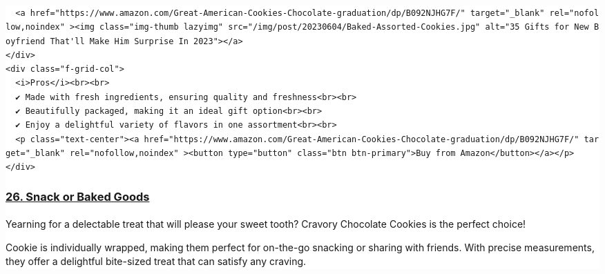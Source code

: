       <a href="https://www.amazon.com/Great-American-Cookies-Chocolate-graduation/dp/B092NJHG7F/" target="_blank" rel="nofollow,noindex" ><img class="img-thumb lazyimg" src="/img/post/20230604/Baked-Assorted-Cookies.jpg" alt="35 Gifts for New Boyfriend That'll Make Him Surprise In 2023"></a>
    </div>
    <div class="f-grid-col">
      <i>Pros</i><br><br>
      ✔️ Made with fresh ingredients, ensuring quality and freshness<br><br>
      ✔️ Beautifully packaged, making it an ideal gift option<br><br>
      ✔️ Enjoy a delightful variety of flavors in one assortment<br><br>
      <p class="text-center"><a href="https://www.amazon.com/Great-American-Cookies-Chocolate-graduation/dp/B092NJHG7F/" target="_blank" rel="nofollow,noindex" ><button type="button" class="btn btn-primary">Buy from Amazon</button></a></p>
    </div>
</div>

### [26\. Snack or Baked Goods](https://www.amazon.com/Cravory-Chocolate-Cookies-Individually-Favorite/dp/B00LWI0IVK)

Yearning for a delectable treat that will please your sweet tooth? Cravory Chocolate Cookies is the perfect choice!

Cookie is individually wrapped, making them perfect for on-the-go snacking or sharing with friends. With precise measurements, they offer a delightful bite-sized treat that can satisfy any craving.

<div class="f-grid">
    <div class="f-grid-col">